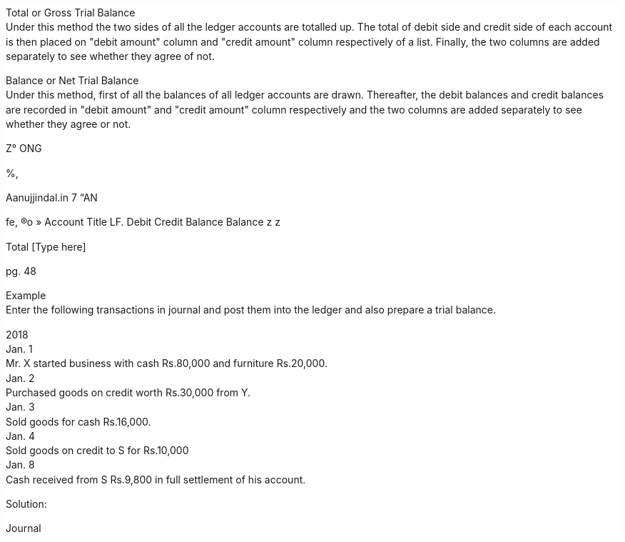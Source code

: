 Total or Gross Trial Balance  
Under this method the two sides of all the ledger accounts are totalled up. The total of debit side and 
credit side of each account is then placed on "debit amount" column and "credit amount" column 
respectively of a list. Finally, the two columns are added separately to see whether they agree of not.  
 
Balance or Net Trial Balance  
Under this method, first of all the balances of all ledger accounts are drawn. Thereafter, the debit 
balances and credit balances are recorded in "debit amount" and "credit amount" column respectively and 
the two columns are added separately to see whether they agree or not.  
 




Z°
ONG

%,

Aanujjindal.in
7 “AN

fe, ®o »
Account Title LF. Debit Credit
Balance Balance
z z

 

Total
[Type here] 
 
pg. 48 
 
Example  
Enter the following transactions in journal and post them into the ledger and also prepare a trial balance. 
 
2018  
Jan. 1  
Mr. X started business with cash Rs.80,000 and furniture Rs.20,000.  
Jan. 2  
Purchased goods on credit worth Rs.30,000 from Y.  
Jan. 3  
Sold goods for cash Rs.16,000.  
Jan. 4  
Sold goods on credit to S for Rs.10,000  
Jan. 8  
Cash received from S Rs.9,800 in full settlement of his account.  
 
Solution: 
 
 
Journal 
 
 